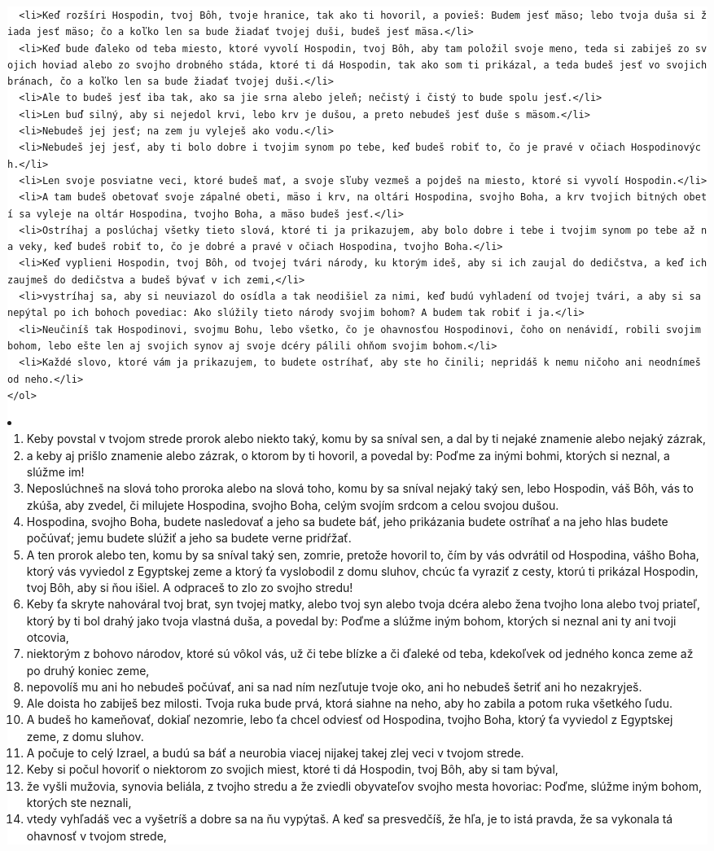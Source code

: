       <li>Keď rozšíri Hospodin, tvoj Bôh, tvoje hranice, tak ako ti hovoril, a povieš: Budem jesť mäso; lebo tvoja duša si žiada jesť mäso; čo a koľko len sa bude žiadať tvojej duši, budeš jesť mäsa.</li>
      <li>Keď bude ďaleko od teba miesto, ktoré vyvolí Hospodin, tvoj Bôh, aby tam položil svoje meno, teda si zabiješ zo svojich hoviad alebo zo svojho drobného stáda, ktoré ti dá Hospodin, tak ako som ti prikázal, a teda budeš jesť vo svojich bránach, čo a koľko len sa bude žiadať tvojej duši.</li>
      <li>Ale to budeš jesť iba tak, ako sa jie srna alebo jeleň; nečistý i čistý to bude spolu jesť.</li>
      <li>Len buď silný, aby si nejedol krvi, lebo krv je dušou, a preto nebudeš jesť duše s mäsom.</li>
      <li>Nebudeš jej jesť; na zem ju vyleješ ako vodu.</li>
      <li>Nebudeš jej jesť, aby ti bolo dobre i tvojim synom po tebe, keď budeš robiť to, čo je pravé v očiach Hospodinových.</li>
      <li>Len svoje posviatne veci, ktoré budeš mať, a svoje sľuby vezmeš a pojdeš na miesto, ktoré si vyvolí Hospodin.</li>
      <li>A tam budeš obetovať svoje zápalné obeti, mäso i krv, na oltári Hospodina, svojho Boha, a krv tvojich bitných obetí sa vyleje na oltár Hospodina, tvojho Boha, a mäso budeš jesť.</li>
      <li>Ostríhaj a poslúchaj všetky tieto slová, ktoré ti ja prikazujem, aby bolo dobre i tebe i tvojim synom po tebe až na veky, keď budeš robiť to, čo je dobré a pravé v očiach Hospodina, tvojho Boha.</li>
      <li>Keď vyplieni Hospodin, tvoj Bôh, od tvojej tvári národy, ku ktorým ideš, aby si ich zaujal do dedičstva, a keď ich zaujmeš do dedičstva a budeš bývať v ich zemi,</li>
      <li>vystríhaj sa, aby si neuviazol do osídla a tak neodišiel za nimi, keď budú vyhladení od tvojej tvári, a aby si sa nepýtal po ich bohoch povediac: Ako slúžily tieto národy svojim bohom? A budem tak robiť i ja.</li>
      <li>Neučiníš tak Hospodinovi, svojmu Bohu, lebo všetko, čo je ohavnosťou Hospodinovi, čoho on nenávidí, robili svojim bohom, lebo ešte len aj svojich synov aj svoje dcéry pálili ohňom svojim bohom.</li>
      <li>Každé slovo, ktoré vám ja prikazujem, to budete ostríhať, aby ste ho činili; nepridáš k nemu ničoho ani neodnímeš od neho.</li>
    </ol>
  </li>
  <li>
    <ol>
      <li>Keby povstal v tvojom strede prorok alebo niekto taký, komu by sa sníval sen, a dal by ti nejaké znamenie alebo nejaký zázrak,</li>
      <li>a keby aj prišlo znamenie alebo zázrak, o ktorom by ti hovoril, a povedal by: Poďme za inými bohmi, ktorých si neznal, a slúžme im!</li>
      <li>Neposlúchneš na slová toho proroka alebo na slová toho, komu by sa sníval nejaký taký sen, lebo Hospodin, váš Bôh, vás to zkúša, aby zvedel, či milujete Hospodina, svojho Boha, celým svojím srdcom a celou svojou dušou.</li>
      <li>Hospodina, svojho Boha, budete nasledovať a jeho sa budete báť, jeho prikázania budete ostríhať a na jeho hlas budete počúvať; jemu budete slúžiť a jeho sa budete verne pridŕžať.</li>
      <li>A ten prorok alebo ten, komu by sa sníval taký sen, zomrie, pretože hovoril to, čím by vás odvrátil od Hospodina, vášho Boha, ktorý vás vyviedol z Egyptskej zeme a ktorý ťa vyslobodil z domu sluhov, chcúc ťa vyraziť z cesty, ktorú ti prikázal Hospodin, tvoj Bôh, aby si ňou išiel. A odpraceš to zlo zo svojho stredu!</li>
      <li>Keby ťa skryte nahováral tvoj brat, syn tvojej matky, alebo tvoj syn alebo tvoja dcéra alebo žena tvojho lona alebo tvoj priateľ, ktorý by ti bol drahý jako tvoja vlastná duša, a povedal by: Poďme a slúžme iným bohom, ktorých si neznal ani ty ani tvoji otcovia,</li>
      <li>niektorým z bohovo národov, ktoré sú vôkol vás, už či tebe blízke a či ďaleké od teba, kdekoľvek od jedného konca zeme až po druhý koniec zeme,</li>
      <li>nepovolíš mu ani ho nebudeš počúvať, ani sa nad ním nezľutuje tvoje oko, ani ho nebudeš šetriť ani ho nezakryješ.</li>
      <li>Ale doista ho zabiješ bez milosti. Tvoja ruka bude prvá, ktorá siahne na neho, aby ho zabila a potom ruka všetkého ľudu.</li>
      <li>A budeš ho kameňovať, dokiaľ nezomrie, lebo ťa chcel odviesť od Hospodina, tvojho Boha, ktorý ťa vyviedol z Egyptskej zeme, z domu sluhov.</li>
      <li>A počuje to celý Izrael, a budú sa báť a neurobia viacej nijakej takej zlej veci v tvojom strede.</li>
      <li>Keby si počul hovoriť o niektorom zo svojich miest, ktoré ti dá Hospodin, tvoj Bôh, aby si tam býval,</li>
      <li>že vyšli mužovia, synovia beliála, z tvojho stredu a že zviedli obyvateľov svojho mesta hovoriac: Poďme, slúžme iným bohom, ktorých ste neznali,</li>
      <li>vtedy vyhľadáš vec a vyšetríš a dobre sa na ňu vypýtaš. A keď sa presvedčíš, že hľa, je to istá pravda, že sa vykonala tá ohavnosť v tvojom strede,</li>